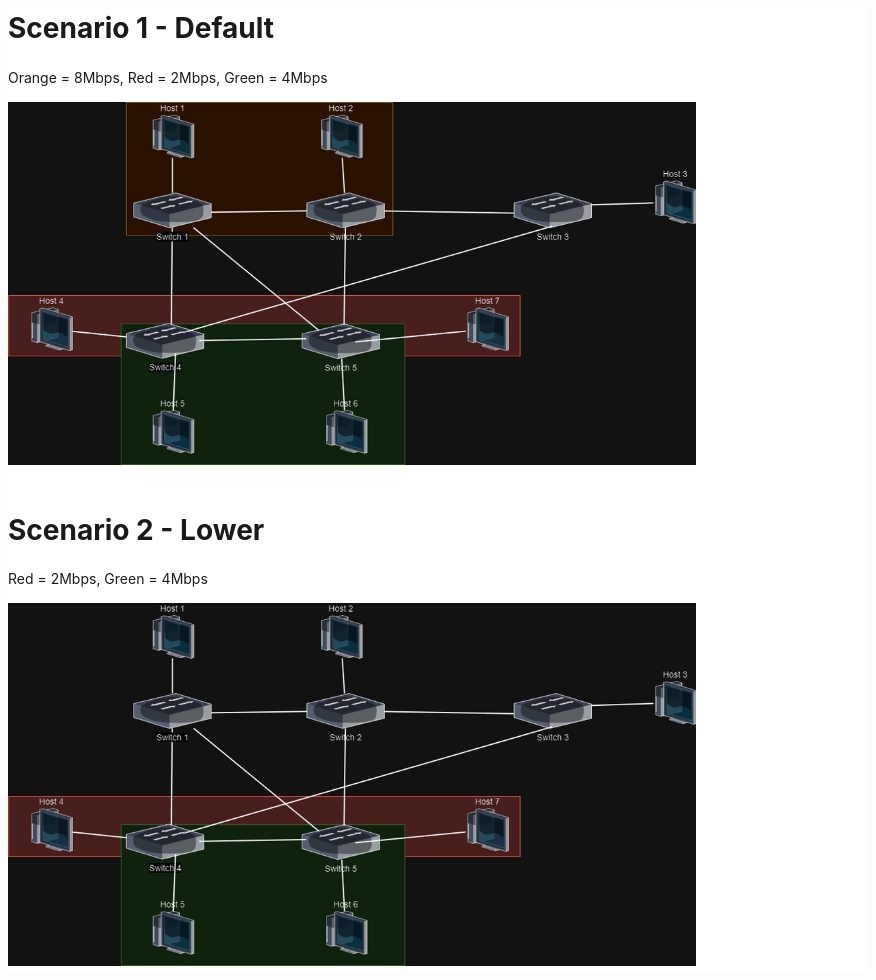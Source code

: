 
# Scenario 1 - Default
Orange = 8Mbps, Red = 2Mbps, Green = 4Mbps

<img src="images/DefaultScenarioNew.jpg" alt="width" style="width:80%;" /> 



# Scenario 2 - Lower
Red = 2Mbps, Green = 4Mbps

<img src="images/LowerNew.jpg" alt="width" style="width:80%;" /> 
